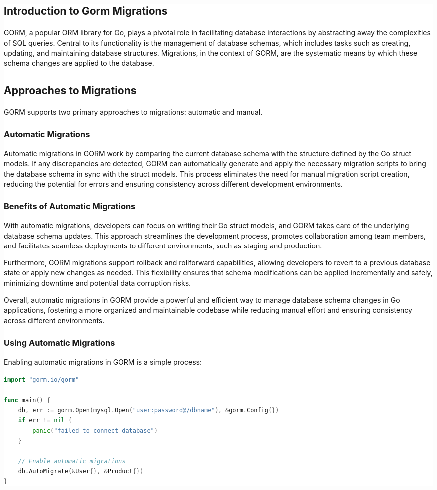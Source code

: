 
## Introduction to Gorm Migrations

GORM, a popular ORM library for Go, plays a pivotal role in facilitating database interactions by abstracting away the complexities of SQL queries. Central to its functionality is the management of database schemas, which includes tasks such as creating, updating, and maintaining database structures. Migrations, in the context of GORM, are the systematic means by which these schema changes are applied to the database.

## Approaches to Migrations

GORM supports two primary approaches to migrations: automatic and manual.

### Automatic Migrations

Automatic migrations in GORM work by comparing the current database schema with the structure defined by the Go struct models. If any discrepancies are detected, GORM can automatically generate and apply the necessary migration scripts to bring the database schema in sync with the struct models. This process eliminates the need for manual migration script creation, reducing the potential for errors and ensuring consistency across different development environments.


### Benefits of Automatic Migrations

With automatic migrations, developers can focus on writing their Go struct models, and GORM takes care of the underlying database schema updates. This approach streamlines the development process, promotes collaboration among team members, and facilitates seamless deployments to different environments, such as staging and production.

Furthermore, GORM migrations support rollback and rollforward capabilities, allowing developers to revert to a previous database state or apply new changes as needed. This flexibility ensures that schema modifications can be applied incrementally and safely, minimizing downtime and potential data corruption risks.

Overall, automatic migrations in GORM provide a powerful and efficient way to manage database schema changes in Go applications, fostering a more organized and maintainable codebase while reducing manual effort and ensuring consistency across different environments.

### Using Automatic Migrations

Enabling automatic migrations in GORM is a simple process:

```go
import "gorm.io/gorm"

func main() {
    db, err := gorm.Open(mysql.Open("user:password@/dbname"), &gorm.Config{})
    if err != nil {
        panic("failed to connect database")
    }

    // Enable automatic migrations
    db.AutoMigrate(&User{}, &Product{})
}
```
